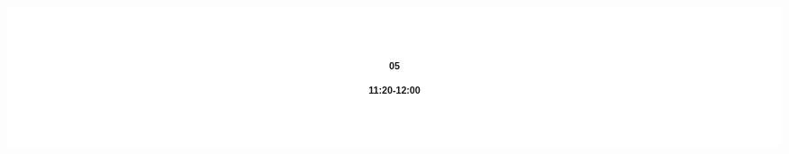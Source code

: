   <p class=MsoNormal align=center style='margin-top:5.0pt;margin-right:0cm;
  margin-bottom:5.0pt;margin-left:0cm;text-align:center'><b style='mso-bidi-font-weight:
  normal'><span style='font-size:8.0pt;mso-bidi-font-size:10.0pt;font-family:
  Arial;mso-bidi-font-family:"Times New Roman"'><o:p>&nbsp;</o:p></span></b></p>
  </td>
  <td width=80 style='width:59.7pt;border-top:solid windowtext 1.0pt;
  border-left:none;border-bottom:none;border-right:double windowtext 2.25pt;
  mso-border-left-alt:solid windowtext .75pt;mso-border-top-alt:solid windowtext .75pt;
  mso-border-left-alt:solid windowtext .75pt;mso-border-right-alt:double windowtext 2.25pt;
  padding:0cm 5.65pt 0cm 5.65pt;height:1.0pt'>
  <p class=MsoNormal align=center style='margin-top:5.0pt;margin-right:0cm;
  margin-bottom:5.0pt;margin-left:0cm;text-align:center'><b style='mso-bidi-font-weight:
  normal'><span style='font-size:8.0pt;mso-bidi-font-size:10.0pt;font-family:
  Arial;mso-bidi-font-family:"Times New Roman"'><o:p>&nbsp;</o:p></span></b></p>
  </td>
 </tr>
 <tr style='mso-yfti-irow:6;page-break-inside:avoid;height:1.0pt'>
  <td width=40 style='width:30.0pt;border-top:solid windowtext 1.0pt;
  border-left:double windowtext 2.25pt;border-bottom:none;border-right:solid windowtext 1.0pt;
  mso-border-top-alt:solid windowtext .75pt;mso-border-left-alt:double windowtext 2.25pt;
  mso-border-right-alt:solid windowtext .75pt;padding:0cm 5.65pt 0cm 5.65pt;
  height:1.0pt'>
  <p class=MsoNormal align=center style='margin-top:5.0pt;margin-right:0cm;
  margin-bottom:5.0pt;margin-left:0cm;text-align:center'><b style='mso-bidi-font-weight:
  normal'><span style='font-size:8.0pt;mso-bidi-font-size:10.0pt;font-family:
  Arial;mso-bidi-font-family:"Times New Roman"'>05</span></b><span
  style='font-size:8.0pt;mso-bidi-font-size:10.0pt;font-family:Arial;
  mso-bidi-font-family:"Times New Roman"'><o:p></o:p></span></p>
  </td>
  <td width=104 style='width:77.75pt;border-top:solid windowtext 1.0pt;
  border-left:none;border-bottom:none;border-right:solid windowtext 1.0pt;
  mso-border-left-alt:solid windowtext .75pt;mso-border-top-alt:solid windowtext .75pt;
  mso-border-left-alt:solid windowtext .75pt;mso-border-right-alt:solid windowtext .75pt;
  padding:0cm 5.65pt 0cm 5.65pt;height:1.0pt'>
  <p class=MsoNormal align=center style='margin-top:5.0pt;margin-right:0cm;
  margin-bottom:5.0pt;margin-left:0cm;text-align:center'><b style='mso-bidi-font-weight:
  normal'><span style='font-size:8.0pt;mso-bidi-font-size:10.0pt;font-family:
  Arial;mso-bidi-font-family:"Times New Roman"'>11:20-12:00</span></b><span
  style='font-size:8.0pt;mso-bidi-font-size:10.0pt;font-family:Arial;
  mso-bidi-font-family:"Times New Roman"'><o:p></o:p></span></p>
  </td>
  <td width=80 style='width:59.65pt;border-top:solid windowtext 1.0pt;
  border-left:none;border-bottom:none;border-right:solid windowtext 1.0pt;
  mso-border-left-alt:solid windowtext .75pt;mso-border-top-alt:solid windowtext .75pt;
  mso-border-left-alt:solid windowtext .75pt;mso-border-right-alt:solid windowtext .75pt;
  padding:0cm 5.65pt 0cm 5.65pt;height:1.0pt'>
  <h4 align=center style='margin-top:5.0pt;margin-right:0cm;margin-bottom:5.0pt;
  margin-left:0cm;text-align:center'><span style='font-size:8.0pt;mso-bidi-font-size:
  10.0pt;font-family:Arial;mso-bidi-font-family:"Times New Roman"'><o:p>&nbsp;</o:p></span></h4>
  </td>
  <td width=80 style='width:59.65pt;border-top:solid windowtext 1.0pt;
  border-left:none;border-bottom:none;border-right:solid windowtext 1.0pt;
  mso-border-left-alt:solid windowtext .75pt;mso-border-top-alt:solid windowtext .75pt;
  mso-border-left-alt:solid windowtext .75pt;mso-border-right-alt:solid windowtext .75pt;
  padding:0cm 5.65pt 0cm 5.65pt;height:1.0pt'>
  <p class=MsoNormal align=center style='margin-top:5.0pt;margin-right:0cm;
  margin-bottom:5.0pt;margin-left:0cm;text-align:center'><b style='mso-bidi-font-weight:
  normal'><span style='font-size:8.0pt;mso-bidi-font-size:10.0pt;font-family:
  Arial;mso-bidi-font-family:"Times New Roman"'><o:p>&nbsp;</o:p></span></b></p>
  </td>
  <td width=80 style='width:59.7pt;border-top:solid windowtext 1.0pt;
  border-left:none;border-bottom:none;border-right:solid windowtext 1.0pt;
  mso-border-left-alt:solid windowtext .75pt;mso-border-top-alt:solid windowtext .75pt;
  mso-border-left-alt:solid windowtext .75pt;mso-border-right-alt:solid windowtext .75pt;